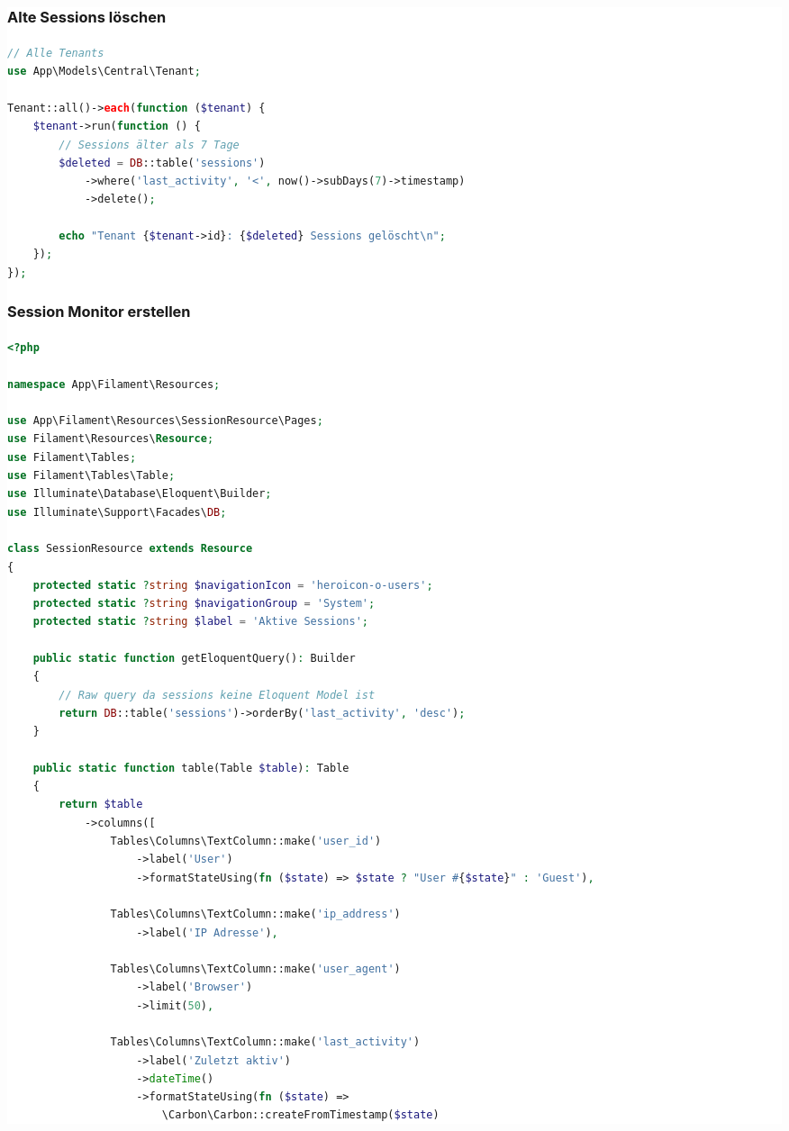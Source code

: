 ### Alte Sessions löschen

```php
// Alle Tenants
use App\Models\Central\Tenant;

Tenant::all()->each(function ($tenant) {
    $tenant->run(function () {
        // Sessions älter als 7 Tage
        $deleted = DB::table('sessions')
            ->where('last_activity', '<', now()->subDays(7)->timestamp)
            ->delete();
        
        echo "Tenant {$tenant->id}: {$deleted} Sessions gelöscht\n";
    });
});
```

### Session Monitor erstellen

```php
<?php

namespace App\Filament\Resources;

use App\Filament\Resources\SessionResource\Pages;
use Filament\Resources\Resource;
use Filament\Tables;
use Filament\Tables\Table;
use Illuminate\Database\Eloquent\Builder;
use Illuminate\Support\Facades\DB;

class SessionResource extends Resource
{
    protected static ?string $navigationIcon = 'heroicon-o-users';
    protected static ?string $navigationGroup = 'System';
    protected static ?string $label = 'Aktive Sessions';

    public static function getEloquentQuery(): Builder
    {
        // Raw query da sessions keine Eloquent Model ist
        return DB::table('sessions')->orderBy('last_activity', 'desc');
    }

    public static function table(Table $table): Table
    {
        return $table
            ->columns([
                Tables\Columns\TextColumn::make('user_id')
                    ->label('User')
                    ->formatStateUsing(fn ($state) => $state ? "User #{$state}" : 'Guest'),
                    
                Tables\Columns\TextColumn::make('ip_address')
                    ->label('IP Adresse'),
                    
                Tables\Columns\TextColumn::make('user_agent')
                    ->label('Browser')
                    ->limit(50),
                    
                Tables\Columns\TextColumn::make('last_activity')
                    ->label('Zuletzt aktiv')
                    ->dateTime()
                    ->formatStateUsing(fn ($state) => 
                        \Carbon\Carbon::createFromTimestamp($state)
```